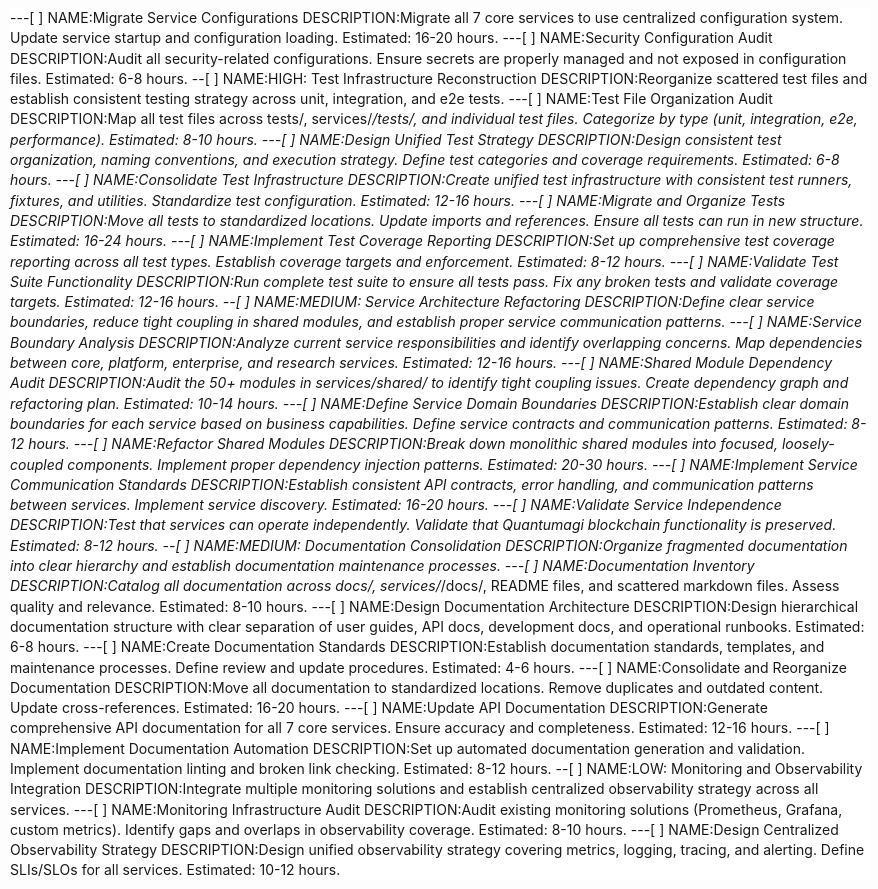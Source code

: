 ---[ ] NAME:Migrate Service Configurations DESCRIPTION:Migrate all 7 core services to use centralized configuration system. Update service startup and configuration loading. Estimated: 16-20 hours.
---[ ] NAME:Security Configuration Audit DESCRIPTION:Audit all security-related configurations. Ensure secrets are properly managed and not exposed in configuration files. Estimated: 6-8 hours.
--[ ] NAME:HIGH: Test Infrastructure Reconstruction DESCRIPTION:Reorganize scattered test files and establish consistent testing strategy across unit, integration, and e2e tests.
---[ ] NAME:Test File Organization Audit DESCRIPTION:Map all test files across tests/, services/*/tests/, and individual test files. Categorize by type (unit, integration, e2e, performance). Estimated: 8-10 hours.
---[ ] NAME:Design Unified Test Strategy DESCRIPTION:Design consistent test organization, naming conventions, and execution strategy. Define test categories and coverage requirements. Estimated: 6-8 hours.
---[ ] NAME:Consolidate Test Infrastructure DESCRIPTION:Create unified test infrastructure with consistent test runners, fixtures, and utilities. Standardize test configuration. Estimated: 12-16 hours.
---[ ] NAME:Migrate and Organize Tests DESCRIPTION:Move all tests to standardized locations. Update imports and references. Ensure all tests can run in new structure. Estimated: 16-24 hours.
---[ ] NAME:Implement Test Coverage Reporting DESCRIPTION:Set up comprehensive test coverage reporting across all test types. Establish coverage targets and enforcement. Estimated: 8-12 hours.
---[ ] NAME:Validate Test Suite Functionality DESCRIPTION:Run complete test suite to ensure all tests pass. Fix any broken tests and validate coverage targets. Estimated: 12-16 hours.
--[ ] NAME:MEDIUM: Service Architecture Refactoring DESCRIPTION:Define clear service boundaries, reduce tight coupling in shared modules, and establish proper service communication patterns.
---[ ] NAME:Service Boundary Analysis DESCRIPTION:Analyze current service responsibilities and identify overlapping concerns. Map dependencies between core, platform, enterprise, and research services. Estimated: 12-16 hours.
---[ ] NAME:Shared Module Dependency Audit DESCRIPTION:Audit the 50+ modules in services/shared/ to identify tight coupling issues. Create dependency graph and refactoring plan. Estimated: 10-14 hours.
---[ ] NAME:Define Service Domain Boundaries DESCRIPTION:Establish clear domain boundaries for each service based on business capabilities. Define service contracts and communication patterns. Estimated: 8-12 hours.
---[ ] NAME:Refactor Shared Modules DESCRIPTION:Break down monolithic shared modules into focused, loosely-coupled components. Implement proper dependency injection patterns. Estimated: 20-30 hours.
---[ ] NAME:Implement Service Communication Standards DESCRIPTION:Establish consistent API contracts, error handling, and communication patterns between services. Implement service discovery. Estimated: 16-20 hours.
---[ ] NAME:Validate Service Independence DESCRIPTION:Test that services can operate independently. Validate that Quantumagi blockchain functionality is preserved. Estimated: 8-12 hours.
--[ ] NAME:MEDIUM: Documentation Consolidation DESCRIPTION:Organize fragmented documentation into clear hierarchy and establish documentation maintenance processes.
---[ ] NAME:Documentation Inventory DESCRIPTION:Catalog all documentation across docs/, services/*/docs/, README files, and scattered markdown files. Assess quality and relevance. Estimated: 8-10 hours.
---[ ] NAME:Design Documentation Architecture DESCRIPTION:Design hierarchical documentation structure with clear separation of user guides, API docs, development docs, and operational runbooks. Estimated: 6-8 hours.
---[ ] NAME:Create Documentation Standards DESCRIPTION:Establish documentation standards, templates, and maintenance processes. Define review and update procedures. Estimated: 4-6 hours.
---[ ] NAME:Consolidate and Reorganize Documentation DESCRIPTION:Move all documentation to standardized locations. Remove duplicates and outdated content. Update cross-references. Estimated: 16-20 hours.
---[ ] NAME:Update API Documentation DESCRIPTION:Generate comprehensive API documentation for all 7 core services. Ensure accuracy and completeness. Estimated: 12-16 hours.
---[ ] NAME:Implement Documentation Automation DESCRIPTION:Set up automated documentation generation and validation. Implement documentation linting and broken link checking. Estimated: 8-12 hours.
--[ ] NAME:LOW: Monitoring and Observability Integration DESCRIPTION:Integrate multiple monitoring solutions and establish centralized observability strategy across all services.
---[ ] NAME:Monitoring Infrastructure Audit DESCRIPTION:Audit existing monitoring solutions (Prometheus, Grafana, custom metrics). Identify gaps and overlaps in observability coverage. Estimated: 8-10 hours.
---[ ] NAME:Design Centralized Observability Strategy DESCRIPTION:Design unified observability strategy covering metrics, logging, tracing, and alerting. Define SLIs/SLOs for all services. Estimated: 10-12 hours.
